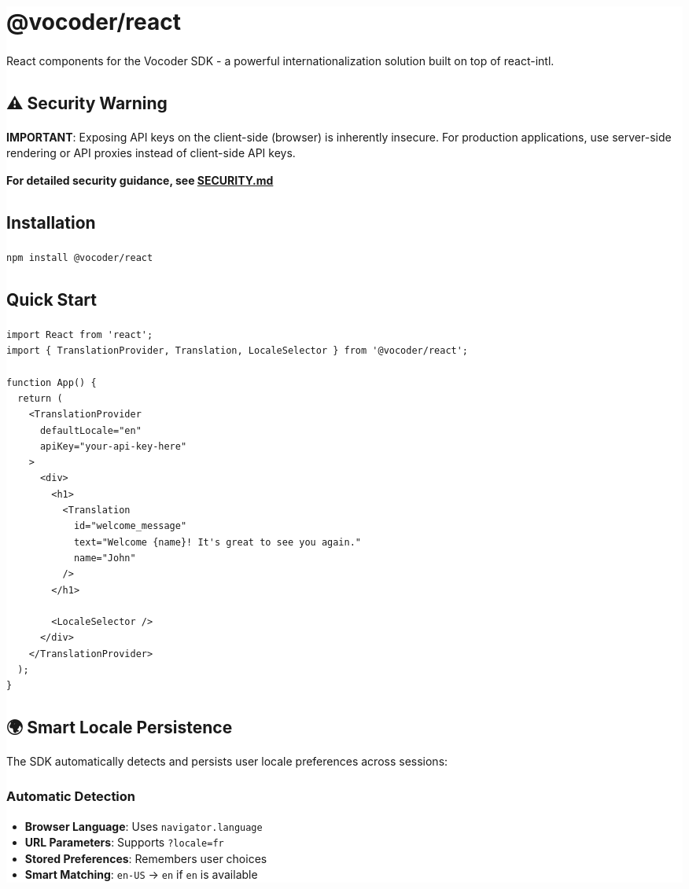 # @vocoder/react

React components for the Vocoder SDK - a powerful internationalization solution built on top of react-intl.

## ⚠️ **Security Warning**

**IMPORTANT**: Exposing API keys on the client-side (browser) is inherently insecure. For production applications, use server-side rendering or API proxies instead of client-side API keys.

**For detailed security guidance, see [SECURITY.md](./SECURITY.md)**

## Installation

```bash
npm install @vocoder/react
```

## Quick Start

```tsx
import React from 'react';
import { TranslationProvider, Translation, LocaleSelector } from '@vocoder/react';

function App() {
  return (
    <TranslationProvider 
      defaultLocale="en"
      apiKey="your-api-key-here"
    >
      <div>
        <h1>
          <Translation 
            id="welcome_message" 
            text="Welcome {name}! It's great to see you again." 
            name="John" 
          />
        </h1>
        
        <LocaleSelector />
      </div>
    </TranslationProvider>
  );
}
```

## 🌍 **Smart Locale Persistence**

The SDK automatically detects and persists user locale preferences across sessions:

### **Automatic Detection**
- **Browser Language**: Uses `navigator.language`
- **URL Parameters**: Supports `?locale=fr`
- **Stored Preferences**: Remembers user choices
- **Smart Matching**: `en-US` → `en` if `en` is available
